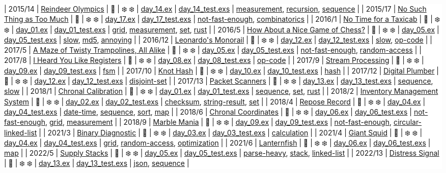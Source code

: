 | 2015/14 | [Reindeer Olympics](https://adventofcode.com/2015/day/14) | :1st_place_medal: | :snowflake: :snowflake: | [day_14.ex](/lib/2015/day_14.ex) | [day_14_test.exs](/test/2015/day_14_test.exs) | [measurement](/wiki/tags.md#measurement), [recursion](/wiki/tags.md#recursion), [sequence](/wiki/tags.md#sequence) |
| 2015/17 | [No Such Thing as Too Much](https://adventofcode.com/2015/day/17) | :1st_place_medal: | :snowflake: :snowflake: | [day_17.ex](/lib/2015/day_17.ex) | [day_17_test.exs](/test/2015/day_17_test.exs) | [not-fast-enough](/wiki/tags.md#not-fast-enough), [combinatorics](/wiki/tags.md#combinatorics) |
| 2016/1 | [No Time for a Taxicab](https://adventofcode.com/2016/day/1) | :1st_place_medal: | :snowflake: :snowflake: | [day_01.ex](/lib/2016/day_01.ex) | [day_01_test.exs](/test/2016/day_01_test.exs) | [grid](/wiki/tags.md#grid), [measurement](/wiki/tags.md#measurement), [set](/wiki/tags.md#set), [rust](/wiki/tags.md#rust) |
| 2016/5 | [How About a Nice Game of Chess?](https://adventofcode.com/2016/day/5) | :1st_place_medal: | :snowflake: :snowflake: | [day_05.ex](/lib/2016/day_05.ex) | [day_05_test.exs](/test/2016/day_05_test.exs) | [slow](/wiki/tags.md#slow), [md5](/wiki/tags.md#md5), [annoying](/wiki/tags.md#annoying) |
| 2016/12 | [Leonardo's Monorail](https://adventofcode.com/2016/day/12) | :1st_place_medal: | :snowflake: :snowflake: | [day_12.ex](/lib/2016/day_12.ex) | [day_12_test.exs](/test/2016/day_12_test.exs) | [slow](/wiki/tags.md#slow), [op-code](/wiki/tags.md#op-code) |
| 2017/5 | [A Maze of Twisty Trampolines, All Alike](https://adventofcode.com/2017/day/5) | :1st_place_medal: | :snowflake: :snowflake: | [day_05.ex](/lib/2017/day_05.ex) | [day_05_test.exs](/test/2017/day_05_test.exs) | [not-fast-enough](/wiki/tags.md#not-fast-enough), [random-access](/wiki/tags.md#random-access) |
| 2017/8 | [I Heard You Like Registers](https://adventofcode.com/2017/day/8) | :1st_place_medal: | :snowflake: :snowflake: | [day_08.ex](/lib/2017/day_08.ex) | [day_08_test.exs](/test/2017/day_08_test.exs) | [op-code](/wiki/tags.md#op-code) |
| 2017/9 | [Stream Processing](https://adventofcode.com/2017/day/9) | :1st_place_medal: | :snowflake: :snowflake: | [day_09.ex](/lib/2017/day_09.ex) | [day_09_test.exs](/test/2017/day_09_test.exs) | [fsm](/wiki/tags.md#fsm) |
| 2017/10 | [Knot Hash](https://adventofcode.com/2017/day/10) | :1st_place_medal: | :snowflake: :snowflake: | [day_10.ex](/lib/2017/day_10.ex) | [day_10_test.exs](/test/2017/day_10_test.exs) | [hash](/wiki/tags.md#hash) |
| 2017/12 | [Digital Plumber](https://adventofcode.com/2017/day/12) | :1st_place_medal: | :snowflake: :snowflake: | [day_12.ex](/lib/2017/day_12.ex) | [day_12_test.exs](/test/2017/day_12_test.exs) | [disjoint-set](/wiki/tags.md#disjoint-set) |
| 2017/13 | [Packet Scanners](https://adventofcode.com/2017/day/13) | :1st_place_medal: | :snowflake: :snowflake: | [day_13.ex](/lib/2017/day_13.ex) | [day_13_test.exs](/test/2017/day_13_test.exs) | [sequence](/wiki/tags.md#sequence), [slow](/wiki/tags.md#slow) |
| 2018/1 | [Chronal Calibration](https://adventofcode.com/2018/day/1) | :1st_place_medal: | :snowflake: :snowflake: | [day_01.ex](/lib/2018/day_01.ex) | [day_01_test.exs](/test/2018/day_01_test.exs) | [sequence](/wiki/tags.md#sequence), [set](/wiki/tags.md#set), [rust](/wiki/tags.md#rust) |
| 2018/2 | [Inventory Management System](https://adventofcode.com/2018/day/2) | :1st_place_medal: | :snowflake: :snowflake: | [day_02.ex](/lib/2018/day_02.ex) | [day_02_test.exs](/test/2018/day_02_test.exs) | [checksum](/wiki/tags.md#checksum), [string-result](/wiki/tags.md#string-result), [set](/wiki/tags.md#set) |
| 2018/4 | [Repose Record](https://adventofcode.com/2018/day/4) | :1st_place_medal: | :snowflake: :snowflake: | [day_04.ex](/lib/2018/day_04.ex) | [day_04_test.exs](/test/2018/day_04_test.exs) | [date-time](/wiki/tags.md#date-time), [sequence](/wiki/tags.md#sequence), [sort](/wiki/tags.md#sort), [map](/wiki/tags.md#map) |
| 2018/6 | [Chronal Coordinates](https://adventofcode.com/2018/day/6) | :1st_place_medal: | :snowflake: :snowflake: | [day_06.ex](/lib/2018/day_06.ex) | [day_06_test.exs](/test/2018/day_06_test.exs) | [not-fast-enough](/wiki/tags.md#not-fast-enough), [grid](/wiki/tags.md#grid), [measurement](/wiki/tags.md#measurement) |
| 2018/9 | [Marble Mania](https://adventofcode.com/2018/day/9) | :1st_place_medal: | :snowflake: :snowflake: | [day_09.ex](/lib/2018/day_09.ex) | [day_09_test.exs](/test/2018/day_09_test.exs) | [not-fast-enough](/wiki/tags.md#not-fast-enough), [circular-linked-list](/wiki/tags.md#circular-linked-list) |
| 2021/3 | [Binary Diagnostic](https://adventofcode.com/2021/day/3) | :1st_place_medal: | :snowflake: :snowflake: | [day_03.ex](/lib/2021/day_03.ex) | [day_03_test.exs](/test/2021/day_03_test.exs) | [calculation](/wiki/tags.md#calculation) |
| 2021/4 | [Giant Squid](https://adventofcode.com/2021/day/4) | :1st_place_medal: | :snowflake: :snowflake: | [day_04.ex](/lib/2021/day_04.ex) | [day_04_test.exs](/test/2021/day_04_test.exs) | [grid](/wiki/tags.md#grid), [random-access](/wiki/tags.md#random-access), [optimization](/wiki/tags.md#optimization) |
| 2021/6 | [Lanternfish](https://adventofcode.com/2021/day/6) | :1st_place_medal: | :snowflake: :snowflake: | [day_06.ex](/lib/2021/day_06.ex) | [day_06_test.exs](/test/2021/day_06_test.exs) | [map](/wiki/tags.md#map) |
| 2022/5 | [Supply Stacks](https://adventofcode.com/2022/day/5) | :1st_place_medal: | :snowflake: :snowflake: | [day_05.ex](/lib/2022/day_05.ex) | [day_05_test.exs](/test/2022/day_05_test.exs) | [parse-heavy](/wiki/tags.md#parse-heavy), [stack](/wiki/tags.md#stack), [linked-list](/wiki/tags.md#linked-list) |
| 2022/13 | [Distress Signal](https://adventofcode.com/2022/day/13) | :1st_place_medal: | :snowflake: :snowflake: | [day_13.ex](/lib/2022/day_13.ex) | [day_13_test.exs](/test/2022/day_13_test.exs) | [json](/wiki/tags.md#json), [sequence](/wiki/tags.md#sequence) |